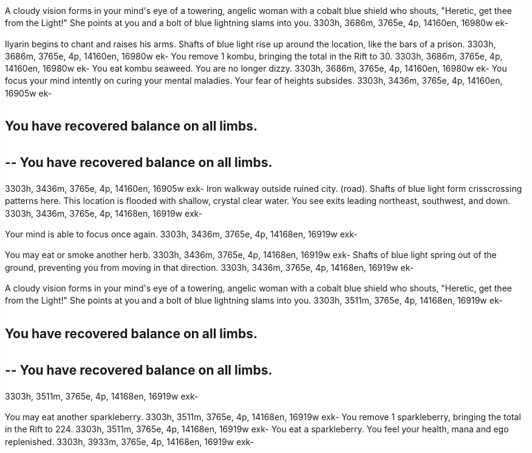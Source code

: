 A cloudy vision forms in your mind's eye of a towering, angelic woman with a cobalt blue shield who shouts, "Heretic, get thee from the Light!" She points at you and a bolt of blue lightning slams into you.
3303h, 3686m, 3765e, 4p, 14160en, 16980w ek-

Ilyarin begins to chant and raises his arms. Shafts of blue light rise up around the location, like the bars of a prison.
3303h, 3686m, 3765e, 4p, 14160en, 16980w ek-
You remove 1 kombu, bringing the total in the Rift to 30.
3303h, 3686m, 3765e, 4p, 14160en, 16980w ek-
You eat kombu seaweed.
You are no longer dizzy.
3303h, 3686m, 3765e, 4p, 14160en, 16980w ek-
You focus your mind intently on curing your mental maladies.
Your fear of heights subsides.
3303h, 3436m, 3765e, 4p, 14160en, 16905w ek-

You have recovered balance on all limbs.
---------------------------------------------------------------
-- You have recovered balance on all limbs.
---------------------------------------------------------------
3303h, 3436m, 3765e, 4p, 14160en, 16905w exk-
Iron walkway outside ruined city. (road).
Shafts of blue light form crisscrossing patterns here. This location is flooded with shallow, crystal clear water.
You see exits leading northeast, southwest, and down.
3303h, 3436m, 3765e, 4p, 14168en, 16919w exk-

Your mind is able to focus once again.
3303h, 3436m, 3765e, 4p, 14168en, 16919w exk-

You may eat or smoke another herb.
3303h, 3436m, 3765e, 4p, 14168en, 16919w exk-
Shafts of blue light spring out of the ground, preventing you from moving in that direction.
3303h, 3436m, 3765e, 4p, 14168en, 16919w ek-

A cloudy vision forms in your mind's eye of a towering, angelic woman with a cobalt blue shield who shouts, "Heretic, get thee from the Light!" She points at you and a bolt of blue lightning slams into you.
3303h, 3511m, 3765e, 4p, 14168en, 16919w ek-

You have recovered balance on all limbs.
---------------------------------------------------------------
-- You have recovered balance on all limbs.
---------------------------------------------------------------
3303h, 3511m, 3765e, 4p, 14168en, 16919w exk-

You may eat another sparkleberry.
3303h, 3511m, 3765e, 4p, 14168en, 16919w exk-
You remove 1 sparkleberry, bringing the total in the Rift to 224.
3303h, 3511m, 3765e, 4p, 14168en, 16919w exk-
You eat a sparkleberry.
You feel your health, mana and ego replenished.
3303h, 3933m, 3765e, 4p, 14168en, 16919w exk-
